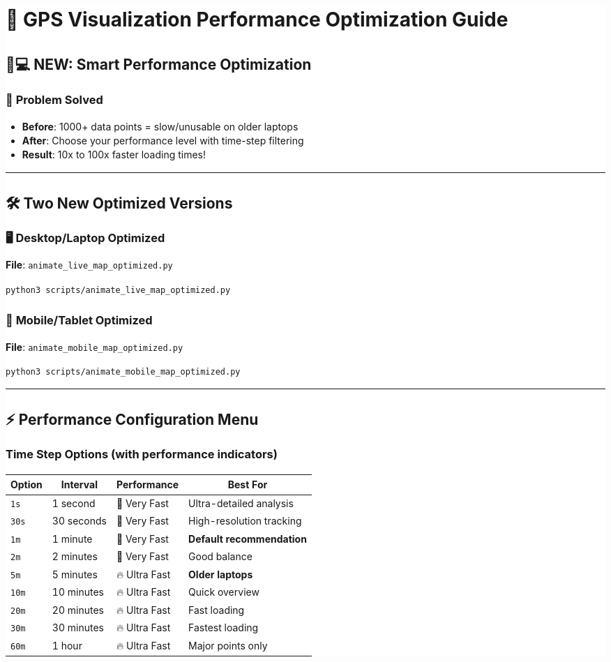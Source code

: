 # 🚀 GPS Visualization Performance Optimization Guide

## 📱💻 **NEW: Smart Performance Optimization**

### 🎯 **Problem Solved**
- **Before**: 1000+ data points = slow/unusable on older laptops
- **After**: Choose your performance level with time-step filtering
- **Result**: 10x to 100x faster loading times!

---

## 🛠️ **Two New Optimized Versions**

### 🖥️ **Desktop/Laptop Optimized** 
**File**: `animate_live_map_optimized.py`
```bash
python3 scripts/animate_live_map_optimized.py
```

### 📱 **Mobile/Tablet Optimized**
**File**: `animate_mobile_map_optimized.py` 
```bash
python3 scripts/animate_mobile_map_optimized.py
```

---

## ⚡ **Performance Configuration Menu**

### **Time Step Options** (with performance indicators)

| Option | Interval | Performance | Best For |
|--------|----------|-------------|----------|
| `1s` | 1 second | 🚀 Very Fast | Ultra-detailed analysis |
| `30s` | 30 seconds | 🚀 Very Fast | High-resolution tracking |
| `1m` | 1 minute | 🚀 Very Fast | **Default recommendation** |
| `2m` | 2 minutes | 🚀 Very Fast | Good balance |
| `5m` | 5 minutes | 🔥 Ultra Fast | **Older laptops** |
| `10m` | 10 minutes | 🔥 Ultra Fast | Quick overview |
| `20m` | 20 minutes | 🔥 Ultra Fast | Fast loading |
| `30m` | 30 minutes | 🔥 Ultra Fast | Fastest loading |
| `60m` | 1 hour | 🔥 Ultra Fast | Major points only |

